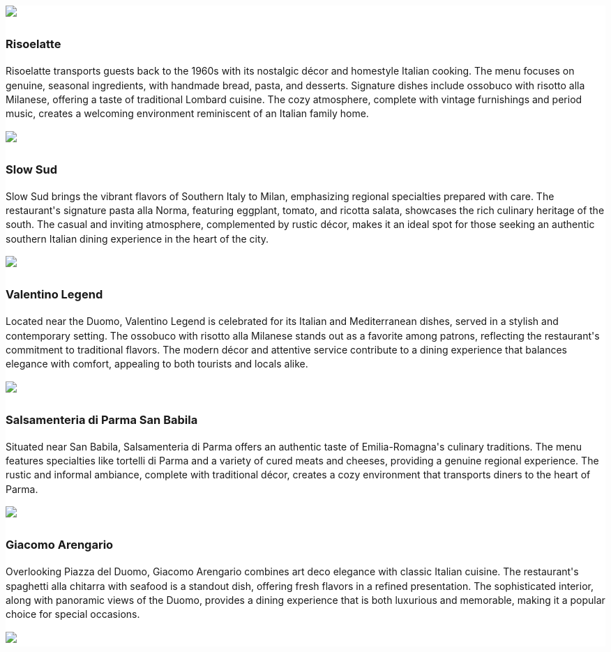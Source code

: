 ![](https://assets.mymaggie.ai/uploads/small_tiramisu_686801f3df.jpg)

### Risoelatte

Risoelatte transports guests back to the 1960s with its nostalgic décor and homestyle Italian cooking. The menu focuses on genuine, seasonal ingredients, with handmade bread, pasta, and desserts. Signature dishes include ossobuco with risotto alla Milanese, offering a taste of traditional Lombard cuisine. The cozy atmosphere, complete with vintage furnishings and period music, creates a welcoming environment reminiscent of an Italian family home.

![](https://assets.mymaggie.ai/uploads/small_pasta_alla_Norma_c1b1ddbe95.jpg)

### Slow Sud

Slow Sud brings the vibrant flavors of Southern Italy to Milan, emphasizing regional specialties prepared with care. The restaurant's signature pasta alla Norma, featuring eggplant, tomato, and ricotta salata, showcases the rich culinary heritage of the south. The casual and inviting atmosphere, complemented by rustic décor, makes it an ideal spot for those seeking an authentic southern Italian dining experience in the heart of the city.

![](https://assets.mymaggie.ai/uploads/small_ossobuco_b7d86913a8.jpg)

### Valentino Legend

Located near the Duomo, Valentino Legend is celebrated for its Italian and Mediterranean dishes, served in a stylish and contemporary setting. The ossobuco with risotto alla Milanese stands out as a favorite among patrons, reflecting the restaurant's commitment to traditional flavors. The modern décor and attentive service contribute to a dining experience that balances elegance with comfort, appealing to both tourists and locals alike.

![](https://assets.mymaggie.ai/uploads/small_butternut_squash_ravioli_24b4b9c384.jpg)

### Salsamenteria di Parma San Babila

Situated near San Babila, Salsamenteria di Parma offers an authentic taste of Emilia-Romagna's culinary traditions. The menu features specialties like tortelli di Parma and a variety of cured meats and cheeses, providing a genuine regional experience. The rustic and informal ambiance, complete with traditional décor, creates a cozy environment that transports diners to the heart of Parma.

![](https://assets.mymaggie.ai/uploads/small_spaghetti_alla_chitarra_024574453c.jpg)

### Giacomo Arengario

Overlooking Piazza del Duomo, Giacomo Arengario combines art deco elegance with classic Italian cuisine. The restaurant's spaghetti alla chitarra with seafood is a standout dish, offering fresh flavors in a refined presentation. The sophisticated interior, along with panoramic views of the Duomo, provides a dining experience that is both luxurious and memorable, making it a popular choice for special occasions.

![](https://assets.mymaggie.ai/uploads/small_truffle_pizza_ae3fe25332.jpg)
